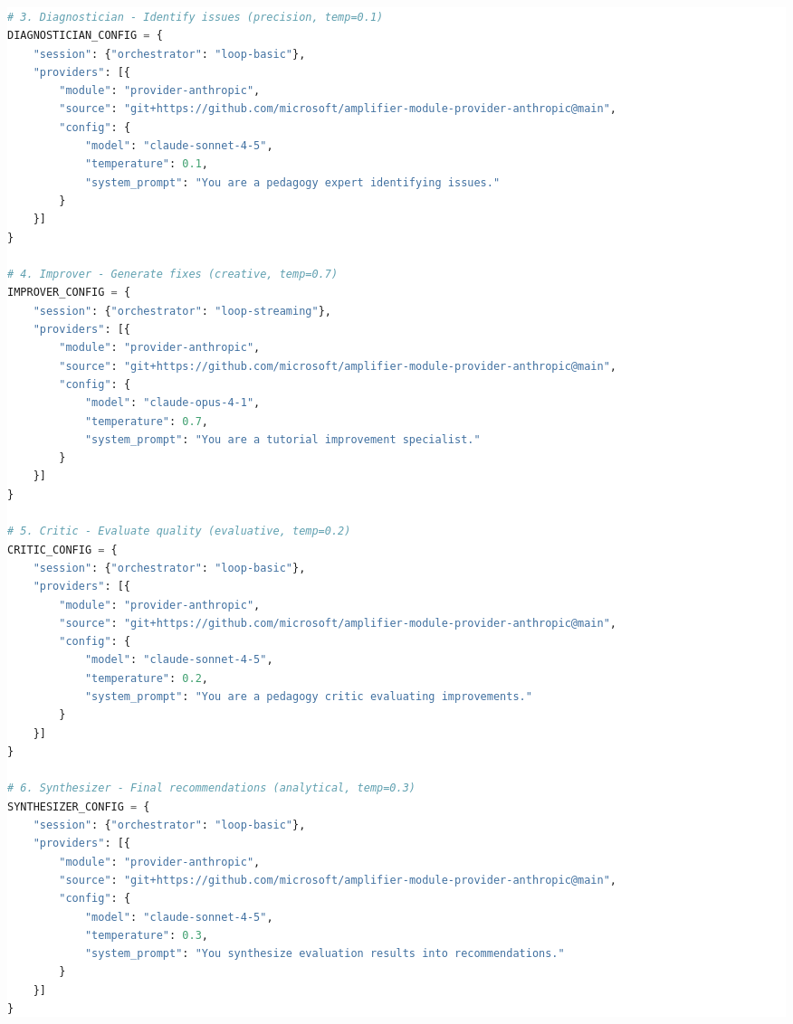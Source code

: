 ```python
# 3. Diagnostician - Identify issues (precision, temp=0.1)
DIAGNOSTICIAN_CONFIG = {
    "session": {"orchestrator": "loop-basic"},
    "providers": [{
        "module": "provider-anthropic",
        "source": "git+https://github.com/microsoft/amplifier-module-provider-anthropic@main",
        "config": {
            "model": "claude-sonnet-4-5",
            "temperature": 0.1,
            "system_prompt": "You are a pedagogy expert identifying issues."
        }
    }]
}

# 4. Improver - Generate fixes (creative, temp=0.7)
IMPROVER_CONFIG = {
    "session": {"orchestrator": "loop-streaming"},
    "providers": [{
        "module": "provider-anthropic",
        "source": "git+https://github.com/microsoft/amplifier-module-provider-anthropic@main",
        "config": {
            "model": "claude-opus-4-1",
            "temperature": 0.7,
            "system_prompt": "You are a tutorial improvement specialist."
        }
    }]
}

# 5. Critic - Evaluate quality (evaluative, temp=0.2)
CRITIC_CONFIG = {
    "session": {"orchestrator": "loop-basic"},
    "providers": [{
        "module": "provider-anthropic",
        "source": "git+https://github.com/microsoft/amplifier-module-provider-anthropic@main",
        "config": {
            "model": "claude-sonnet-4-5",
            "temperature": 0.2,
            "system_prompt": "You are a pedagogy critic evaluating improvements."
        }
    }]
}

# 6. Synthesizer - Final recommendations (analytical, temp=0.3)
SYNTHESIZER_CONFIG = {
    "session": {"orchestrator": "loop-basic"},
    "providers": [{
        "module": "provider-anthropic",
        "source": "git+https://github.com/microsoft/amplifier-module-provider-anthropic@main",
        "config": {
            "model": "claude-sonnet-4-5",
            "temperature": 0.3,
            "system_prompt": "You synthesize evaluation results into recommendations."
        }
    }]
}
```
